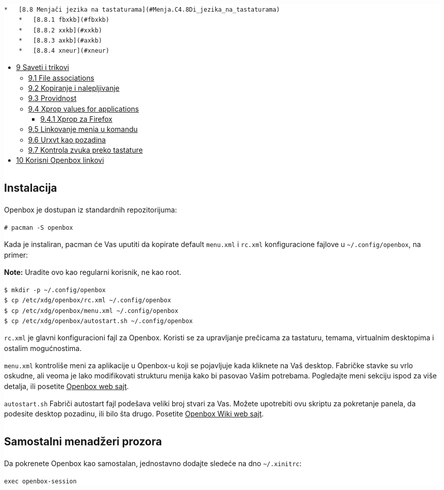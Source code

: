     *   [8.8 Menjači jezika na tastaturama](#Menja.C4.8Di_jezika_na_tastaturama)
        *   [8.8.1 fbxkb](#fbxkb)
        *   [8.8.2 xxkb](#xxkb)
        *   [8.8.3 axkb](#axkb)
        *   [8.8.4 xneur](#xneur)
*   [9 Saveti i trikovi](#Saveti_i_trikovi)
    *   [9.1 File associations](#File_associations)
    *   [9.2 Kopiranje i nalepljivanje](#Kopiranje_i_nalepljivanje)
    *   [9.3 Providnost](#Providnost)
    *   [9.4 Xprop values for applications](#Xprop_values_for_applications)
        *   [9.4.1 Xprop za Firefox](#Xprop_za_Firefox)
    *   [9.5 Linkovanje menia u komandu](#Linkovanje_menia_u_komandu)
    *   [9.6 Urxvt kao pozadina](#Urxvt_kao_pozadina)
    *   [9.7 Kontrola zvuka preko tastature](#Kontrola_zvuka_preko_tastature)
*   [10 Korisni Openbox linkovi](#Korisni_Openbox_linkovi)

## Instalacija

Openbox je dostupan iz standardnih repozitorijuma:

```
# pacman -S openbox

```

Kada je instaliran, pacman će Vas uputiti da kopirate default `menu.xml` i `rc.xml` konfiguracione fajlove u `~/.config/openbox`, na primer:

**Note:** Uradite ovo kao regularni korisnik, ne kao root.

```
$ mkdir -p ~/.config/openbox
$ cp /etc/xdg/openbox/rc.xml ~/.config/openbox
$ cp /etc/xdg/openbox/menu.xml ~/.config/openbox
$ cp /etc/xdg/openbox/autostart.sh ~/.config/openbox

```

`rc.xml` je glavni konfiguracioni fajl za Openbox. Koristi se za upravljanje prečicama za tastaturu, temama, virtualnim desktopima i ostalim mogućnostima.

`menu.xml` kontroliše meni za aplikacije u Openbox-u koji se pojavljuje kada kliknete na Vaš desktop. Fabričke stavke su vrlo oskudne, ali veoma je lako modifikovati strukturu menija kako bi pasovao Vašim potrebama. Pogledajte meni sekciju ispod za više detalja, ili posetite [Openbox web sajt](http://icculus.org/openbox/).

`autostart.sh` Fabriči autostart fajl podešava veliki broj stvari za Vas. Možete upotrebiti ovu skriptu za pokretanje panela, da podesite desktop pozadinu, ili bilo šta drugo. Posetite [Openbox Wiki web sajt](http://openbox.org/wiki/Help:Autostart).

## Samostalni menadžeri prozora

Da pokrenete Openbox kao samostalan, jednostavno dodajte sledeće na dno `~/.xinitrc`:

```
exec openbox-session

```

